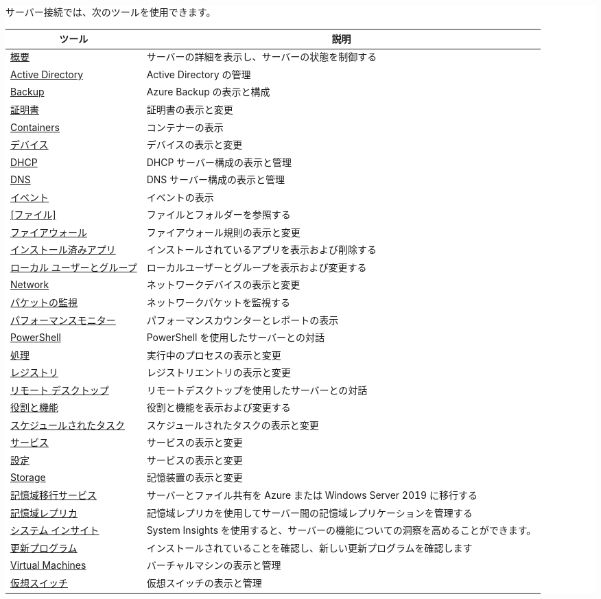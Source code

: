 サーバー接続では、次のツールを使用できます。

| ツール | 説明 |
| ---- | ----------- |
| [概要](#overview) | サーバーの詳細を表示し、サーバーの状態を制御する |
| [Active Directory](#active-directory-preview) | Active Directory の管理 |
| [Backup](#backup) | Azure Backup の表示と構成 |
| [証明書](#certificates) | 証明書の表示と変更 |
| [Containers](#containers) | コンテナーの表示 |
| [デバイス](#devices) | デバイスの表示と変更 |
| [DHCP](#dhcp) | DHCP サーバー構成の表示と管理 |
| [DNS](#dns) | DNS サーバー構成の表示と管理 |
| [イベント](#events) | イベントの表示 |
| [[ファイル]](#files) | ファイルとフォルダーを参照する |
| [ファイアウォール](#firewall) | ファイアウォール規則の表示と変更 |
| [インストール済みアプリ](#installed-apps) | インストールされているアプリを表示および削除する |
| [ローカル ユーザーとグループ](#local-users-and-groups) | ローカルユーザーとグループを表示および変更する |
| [Network](#network) | ネットワークデバイスの表示と変更 |
| [パケットの監視](https://aka.ms/wac1908) | ネットワークパケットを監視する |
| [パフォーマンスモニター](https://aka.ms/perfmon-blog) | パフォーマンスカウンターとレポートの表示 |
| [PowerShell](#powershell) | PowerShell を使用したサーバーとの対話 |
| [処理](#processes) | 実行中のプロセスの表示と変更 |
| [レジストリ](#registry) | レジストリエントリの表示と変更 |
| [リモート デスクトップ](#remote-desktop) | リモートデスクトップを使用したサーバーとの対話 |
| [役割と機能](#roles-and-features) | 役割と機能を表示および変更する |
| [スケジュールされたタスク](#scheduled-tasks) | スケジュールされたタスクの表示と変更 |
| [サービス](#services) | サービスの表示と変更 |
| [設定](#settings) | サービスの表示と変更 |
| [Storage](#storage) | 記憶装置の表示と変更 |
| [記憶域移行サービス](#storage-migration-service) | サーバーとファイル共有を Azure または Windows Server 2019 に移行する |
| [記憶域レプリカ](#storage-replica) | 記憶域レプリカを使用してサーバー間の記憶域レプリケーションを管理する |
| [システム インサイト](#system-insights) | System Insights を使用すると、サーバーの機能についての洞察を高めることができます。 |
| [更新プログラム](#updates) | インストールされていることを確認し、新しい更新プログラムを確認します |
| [Virtual Machines](manage-virtual-machines.md) | バーチャルマシンの表示と管理 |
| [仮想スイッチ](#virtual-switches) | 仮想スイッチの表示と管理 |
